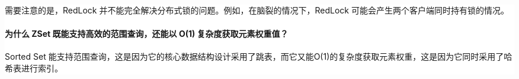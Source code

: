 需要注意的是，RedLock 并不能完全解决分布式锁的问题。例如，在脑裂的情况下，RedLock 可能会产生两个客户端同时持有锁的情况。

#### 为什么 ZSet 既能支持高效的范围查询，还能以 O(1) 复杂度获取元素权重值？

Sorted Set 能支持范围查询，这是因为它的核心数据结构设计采用了跳表，而它又能O(1)的复杂度获取元素权重，这是因为它同时采用了哈希表进行索引。

```c++
